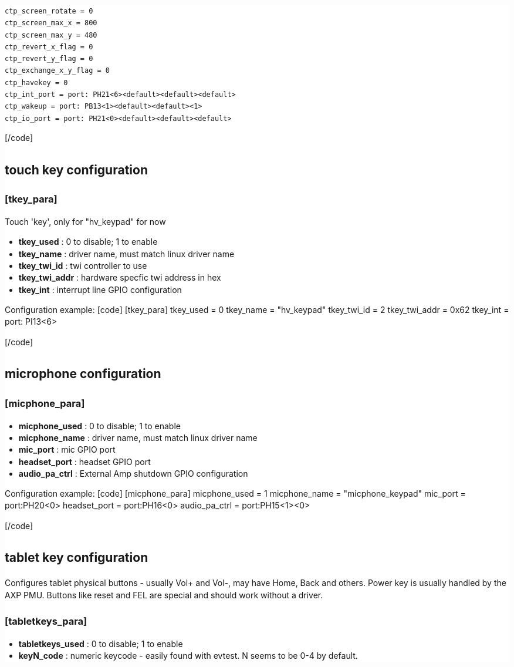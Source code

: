     ctp_screen_rotate = 0
    ctp_screen_max_x = 800
    ctp_screen_max_y = 480
    ctp_revert_x_flag = 0
    ctp_revert_y_flag = 0
    ctp_exchange_x_y_flag = 0
    ctp_havekey = 0
    ctp_int_port = port: PH21<6><default><default><default>
    ctp_wakeup = port: PB13<1><default><default><1>
    ctp_io_port = port: PH21<0><default><default><default>
    
[/code]
## touch key configuration
### [tkey_para]
Touch 'key', only for "hv_keypad" for now 
  * **tkey_used** : 0 to disable; 1 to enable
  * **tkey_name** : driver name, must match linux driver name
  * **tkey_twi_id** : twi controller to use
  * **tkey_twi_addr** : hardware specfic twi address in hex
  * **tkey_int** : interrupt line GPIO configuration

Configuration example: 
[code] 
    [tkey_para]
    tkey_used = 0
    tkey_name = "hv_keypad"
    tkey_twi_id = 2
    tkey_twi_addr = 0x62
    tkey_int = port: PI13<6><default><default><default>
    
[/code]
## microphone configuration
### [micphone_para]
  * **micphone_used** : 0 to disable; 1 to enable
  * **micphone_name** : driver name, must match linux driver name
  * **mic_port** : mic GPIO port
  * **headset_port** : headset GPIO port
  * **audio_pa_ctrl** : External Amp shutdown GPIO configuration

Configuration example: 
[code] 
    [micphone_para]
    micphone_used = 1
    micphone_name = "micphone_keypad"
    mic_port = port:PH20<0><default><default><default>
    headset_port = port:PH16<0><default><default><default>
    audio_pa_ctrl = port:PH15<1><default><default><0>
    
[/code]
## tablet key configuration
Configures tablet physical buttons - usually Vol+ and Vol-, may have Home, Back and others. 
Power key is usually handled by the AXP PMU. Buttons like reset and FEL are special and should work without a driver. 
### [tabletkeys_para]
  * **tabletkeys_used** : 0 to disable; 1 to enable
  * **keyN_code** : numeric keycode - easily found with evtest. N seems to be 0-4 by default.
